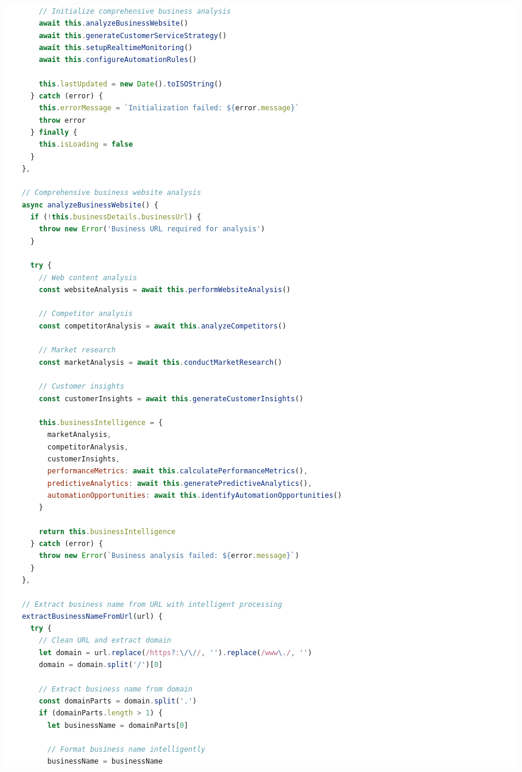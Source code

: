 ```javascript
        // Initialize comprehensive business analysis
        await this.analyzeBusinessWebsite()
        await this.generateCustomerServiceStrategy()
        await this.setupRealtimeMonitoring()
        await this.configureAutomationRules()
        
        this.lastUpdated = new Date().toISOString()
      } catch (error) {
        this.errorMessage = `Initialization failed: ${error.message}`
        throw error
      } finally {
        this.isLoading = false
      }
    },
    
    // Comprehensive business website analysis
    async analyzeBusinessWebsite() {
      if (!this.businessDetails.businessUrl) {
        throw new Error('Business URL required for analysis')
      }
      
      try {
        // Web content analysis
        const websiteAnalysis = await this.performWebsiteAnalysis()
        
        // Competitor analysis
        const competitorAnalysis = await this.analyzeCompetitors()
        
        // Market research
        const marketAnalysis = await this.conductMarketResearch()
        
        // Customer insights
        const customerInsights = await this.generateCustomerInsights()
        
        this.businessIntelligence = {
          marketAnalysis,
          competitorAnalysis,
          customerInsights,
          performanceMetrics: await this.calculatePerformanceMetrics(),
          predictiveAnalytics: await this.generatePredictiveAnalytics(),
          automationOpportunities: await this.identifyAutomationOpportunities()
        }
        
        return this.businessIntelligence
      } catch (error) {
        throw new Error(`Business analysis failed: ${error.message}`)
      }
    },
    
    // Extract business name from URL with intelligent processing
    extractBusinessNameFromUrl(url) {
      try {
        // Clean URL and extract domain
        let domain = url.replace(/https?:\/\//, '').replace(/www\./, '')
        domain = domain.split('/')[0]
        
        // Extract business name from domain
        const domainParts = domain.split('.')
        if (domainParts.length > 1) {
          let businessName = domainParts[0]
          
          // Format business name intelligently
          businessName = businessName
```